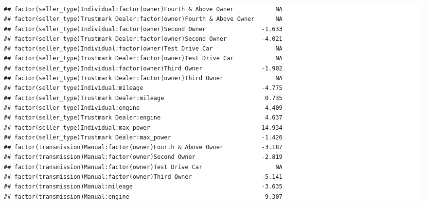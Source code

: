     ## factor(seller_type)Individual:factor(owner)Fourth & Above Owner            NA
    ## factor(seller_type)Trustmark Dealer:factor(owner)Fourth & Above Owner      NA
    ## factor(seller_type)Individual:factor(owner)Second Owner                -1.633
    ## factor(seller_type)Trustmark Dealer:factor(owner)Second Owner          -4.021
    ## factor(seller_type)Individual:factor(owner)Test Drive Car                  NA
    ## factor(seller_type)Trustmark Dealer:factor(owner)Test Drive Car            NA
    ## factor(seller_type)Individual:factor(owner)Third Owner                 -1.902
    ## factor(seller_type)Trustmark Dealer:factor(owner)Third Owner               NA
    ## factor(seller_type)Individual:mileage                                  -4.775
    ## factor(seller_type)Trustmark Dealer:mileage                             0.735
    ## factor(seller_type)Individual:engine                                    4.409
    ## factor(seller_type)Trustmark Dealer:engine                              4.637
    ## factor(seller_type)Individual:max_power                               -14.934
    ## factor(seller_type)Trustmark Dealer:max_power                          -1.426
    ## factor(transmission)Manual:factor(owner)Fourth & Above Owner           -3.187
    ## factor(transmission)Manual:factor(owner)Second Owner                   -2.819
    ## factor(transmission)Manual:factor(owner)Test Drive Car                     NA
    ## factor(transmission)Manual:factor(owner)Third Owner                    -5.141
    ## factor(transmission)Manual:mileage                                     -3.635
    ## factor(transmission)Manual:engine                                       9.307